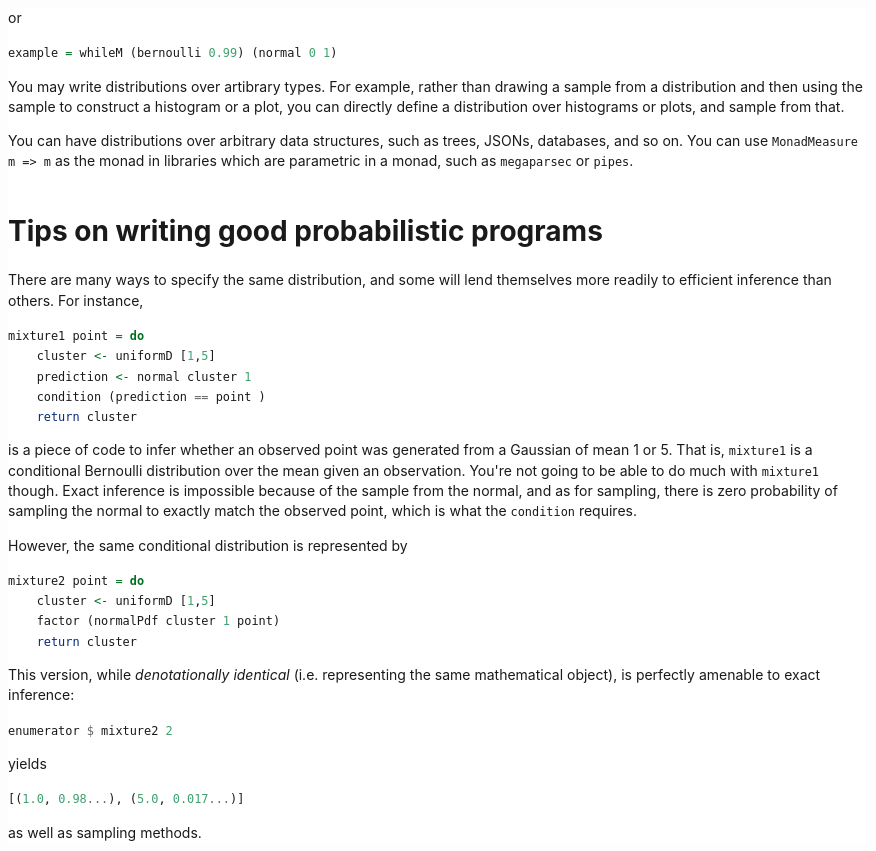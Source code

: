 or 

```haskell
example = whileM (bernoulli 0.99) (normal 0 1)
```

You may write distributions over artibrary types. For example, rather than drawing a sample from a distribution and then using the sample to construct a histogram or a plot, you can directly define a distribution over histograms or plots, and sample from that.

You can have distributions over arbitrary data structures, such as trees, JSONs, databases, and so on. You can use `MonadMeasure m => m` as the monad in libraries which are parametric in a monad, such as `megaparsec` or `pipes`.





# Tips on writing good probabilistic programs

There are many ways to specify the same distribution, and some will lend themselves more readily to efficient inference than others. For instance,

```haskell
mixture1 point = do
    cluster <- uniformD [1,5]
    prediction <- normal cluster 1
    condition (prediction == point )
    return cluster
```

is a piece of code to infer whether an observed point was generated from a Gaussian of mean $1$ or $5$. That is, `mixture1` is a conditional Bernoulli distribution over the mean given an observation. You're not going to be able to do much with `mixture1` though. Exact inference is impossible because of the sample from the normal, and as for sampling, there is zero probability of sampling the normal to exactly match the observed point, which is what the `condition` requires.

However, the same conditional distribution is represented by 

```haskell
mixture2 point = do
    cluster <- uniformD [1,5]
    factor (normalPdf cluster 1 point)
    return cluster
```

This version, while *denotationally identical* (i.e. representing the same mathematical object), is perfectly amenable to exact inference:

```haskell
enumerator $ mixture2 2
```

yields

```haskell
[(1.0, 0.98...), (5.0, 0.017...)]
```

as well as sampling methods. 
